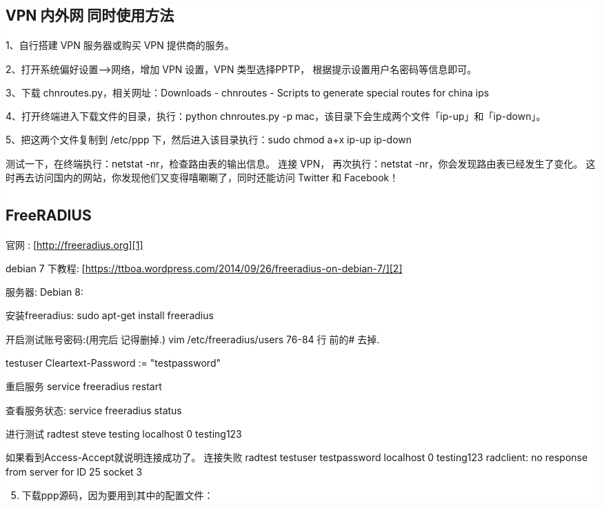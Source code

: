 
## VPN 内外网 同时使用方法
1、自行搭建 VPN 服务器或购买 VPN 提供商的服务。

2、打开系统偏好设置—\>网络，增加 VPN 设置，VPN 类型选择PPTP，
根据提示设置用户名密码等信息即可。

3、下载 chnroutes.py，相关网址：Downloads - chnroutes - Scripts to generate special routes for china ips

4、打开终端进入下载文件的目录，执行：python chnroutes.py -p mac，该目录下会生成两个文件「ip-up」和「ip-down」。

5、把这两个文件复制到 /etc/ppp 下，然后进入该目录执行：sudo chmod a+x ip-up ip-down


测试一下，在终端执行：netstat -nr，检查路由表的输出信息。
连接 VPN，  再次执行：netstat -nr，你会发现路由表已经发生了变化。
这时再去访问国内的网站，你发现他们又变得嘻唰唰了，同时还能访问 Twitter 和 Facebook！






## FreeRADIUS

官网 :  [http://freeradius.org][1]

debian 7 下教程:
[https://ttboa.wordpress.com/2014/09/26/freeradius-on-debian-7/][2]

服务器: Debian 8:

安装freeradius:     sudo apt-get install freeradius

开启测试账号密码:(用完后 记得删掉.) 
vim /etc/freeradius/users
76-84 行 前的# 去掉.

testuser Cleartext-Password := "testpassword"

重启服务   service freeradius restart

查看服务状态:  service freeradius status

进行测试
radtest steve testing localhost 0 testing123



如果看到Access-Accept就说明连接成功了。
连接失败
radtest testuser testpassword localhost 0 testing123
radclient: no response from server for ID 25 socket 3










5. 下载ppp源码，因为要用到其中的配置文件：


[1]:	http://freeradius.org
[2]:	https://ttboa.wordpress.com/2014/09/26/freeradius-on-debian-7/
[10]:	http://freeradius.org/freeradius-client/